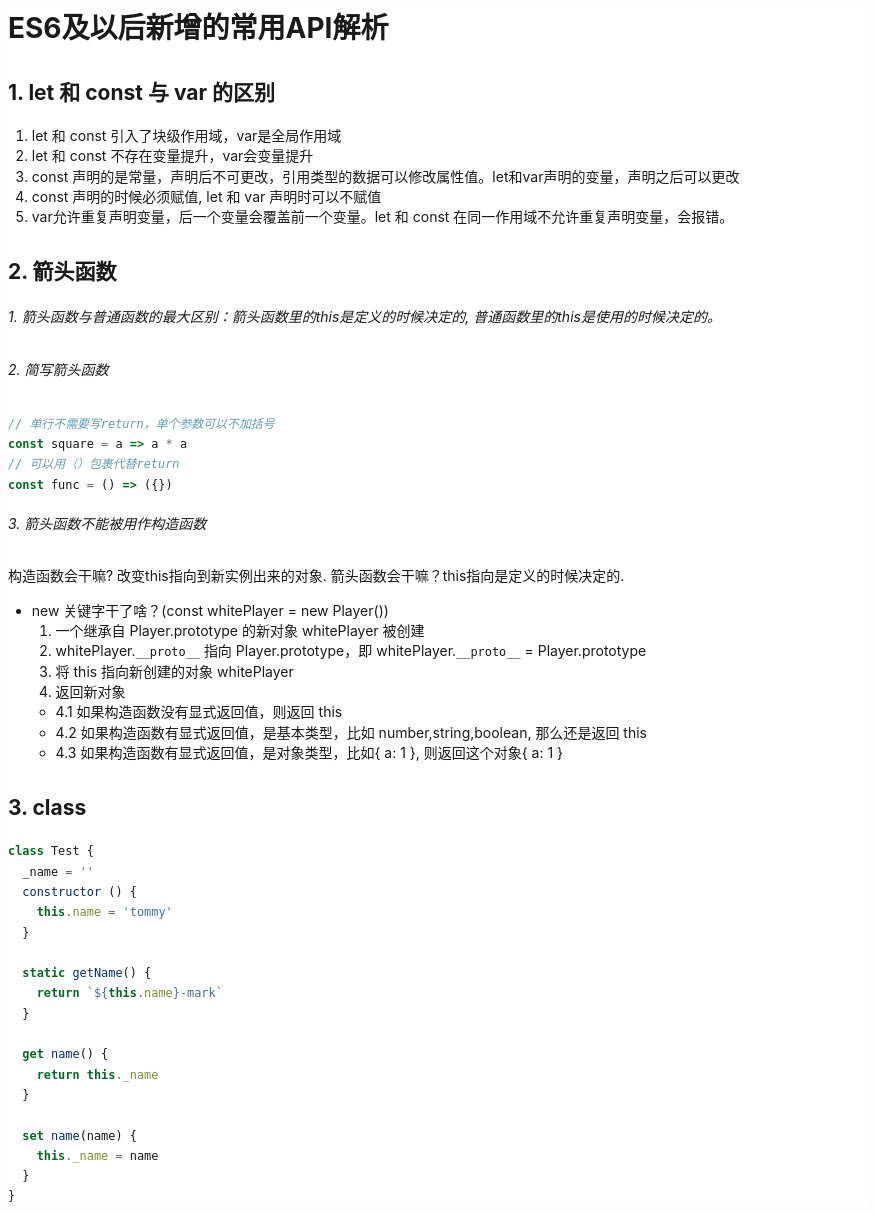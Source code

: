 # ES6及以后新增的常用API解析

## 1. let 和 const 与 var 的区别

1. let 和 const 引入了块级作用域，var是全局作用域
2. let 和 const 不存在变量提升，var会变量提升
3. const 声明的是常量，声明后不可更改，引用类型的数据可以修改属性值。let和var声明的变量，声明之后可以更改
4. const 声明的时候必须赋值, let 和 var 声明时可以不赋值
5. var允许重复声明变量，后一个变量会覆盖前一个变量。let 和 const 在同一作用域不允许重复声明变量，会报错。

## 2. 箭头函数

###### 1. 箭头函数与普通函数的最大区别：箭头函数里的this是定义的时候决定的, 普通函数里的this是使用的时候决定的。

###### 2. 简写箭头函数

```js
// 单行不需要写return，单个参数可以不加括号
const square = a => a * a
// 可以用（）包裹代替return
const func = () => ({})
```

###### 3. 箭头函数不能被用作构造函数

构造函数会干嘛? 改变this指向到新实例出来的对象. 
箭头函数会干嘛？this指向是定义的时候决定的. 

- new 关键字干了啥？(const whitePlayer = new Player())
  1. 一个继承自 Player.prototype 的新对象 whitePlayer 被创建
  2. whitePlayer.`__proto__` 指向 Player.prototype，即 whitePlayer.`__proto__` = Player.prototype
  3. 将 this 指向新创建的对象 whitePlayer
  4. 返回新对象
    * 4.1 如果构造函数没有显式返回值，则返回 this
    * 4.2 如果构造函数有显式返回值，是基本类型，比如 number,string,boolean, 那么还是返回 this
    * 4.3 如果构造函数有显式返回值，是对象类型，比如{ a: 1 }, 则返回这个对象{ a: 1 }

## 3. class
```js
class Test {
  _name = ''
  constructor () {
    this.name = 'tommy'
  }

  static getName() {
    return `${this.name}-mark`
  }

  get name() {
    return this._name
  }

  set name(name) {
    this._name = name
  }
}
```
